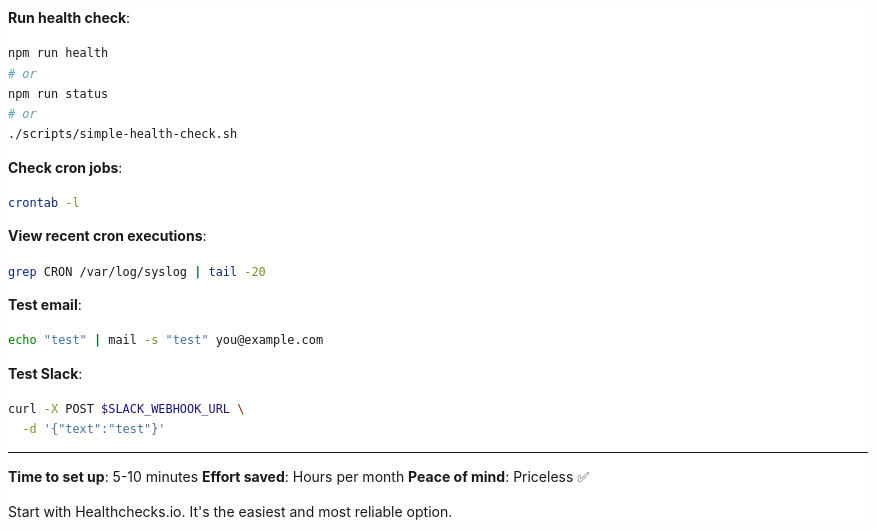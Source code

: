 **Run health check**:
```bash
npm run health
# or
npm run status
# or
./scripts/simple-health-check.sh
```

**Check cron jobs**:
```bash
crontab -l
```

**View recent cron executions**:
```bash
grep CRON /var/log/syslog | tail -20
```

**Test email**:
```bash
echo "test" | mail -s "test" you@example.com
```

**Test Slack**:
```bash
curl -X POST $SLACK_WEBHOOK_URL \
  -d '{"text":"test"}'
```

---

**Time to set up**: 5-10 minutes
**Effort saved**: Hours per month
**Peace of mind**: Priceless ✅

Start with Healthchecks.io. It's the easiest and most reliable option.
